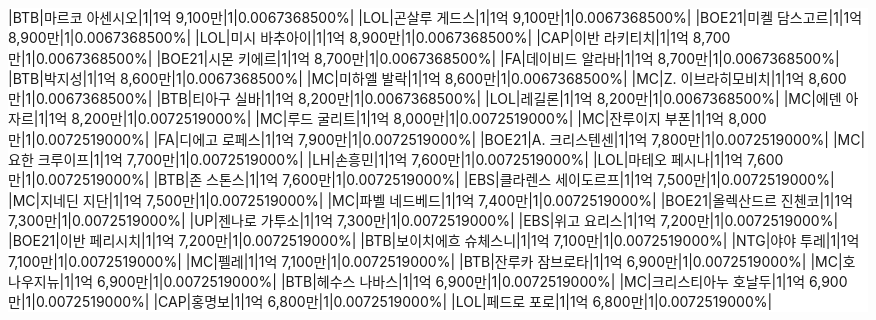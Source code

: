 |BTB|마르코 아센시오|1|1억 9,100만|1|0.0067368500%|
|LOL|곤살루 게드스|1|1억 9,100만|1|0.0067368500%|
|BOE21|미켈 담스고르|1|1억 8,900만|1|0.0067368500%|
|LOL|미시 바추아이|1|1억 8,900만|1|0.0067368500%|
|CAP|이반 라키티치|1|1억 8,700만|1|0.0067368500%|
|BOE21|시몬 키에르|1|1억 8,700만|1|0.0067368500%|
|FA|데이비드 알라바|1|1억 8,700만|1|0.0067368500%|
|BTB|박지성|1|1억 8,600만|1|0.0067368500%|
|MC|미하엘 발락|1|1억 8,600만|1|0.0067368500%|
|MC|Z. 이브라히모비치|1|1억 8,600만|1|0.0067368500%|
|BTB|티아구 실바|1|1억 8,200만|1|0.0067368500%|
|LOL|레길론|1|1억 8,200만|1|0.0067368500%|
|MC|에덴 아자르|1|1억 8,200만|1|0.0072519000%|
|MC|루드 굴리트|1|1억 8,000만|1|0.0072519000%|
|MC|잔루이지 부폰|1|1억 8,000만|1|0.0072519000%|
|FA|디에고 로페스|1|1억 7,900만|1|0.0072519000%|
|BOE21|A. 크리스텐센|1|1억 7,800만|1|0.0072519000%|
|MC|요한 크루이프|1|1억 7,700만|1|0.0072519000%|
|LH|손흥민|1|1억 7,600만|1|0.0072519000%|
|LOL|마테오 페시나|1|1억 7,600만|1|0.0072519000%|
|BTB|존 스톤스|1|1억 7,600만|1|0.0072519000%|
|EBS|클라렌스 세이도르프|1|1억 7,500만|1|0.0072519000%|
|MC|지네딘 지단|1|1억 7,500만|1|0.0072519000%|
|MC|파벨 네드베드|1|1억 7,400만|1|0.0072519000%|
|BOE21|올렉산드르 진첸코|1|1억 7,300만|1|0.0072519000%|
|UP|젠나로 가투소|1|1억 7,300만|1|0.0072519000%|
|EBS|위고 요리스|1|1억 7,200만|1|0.0072519000%|
|BOE21|이반 페리시치|1|1억 7,200만|1|0.0072519000%|
|BTB|보이치에흐 슈체스니|1|1억 7,100만|1|0.0072519000%|
|NTG|야야 투레|1|1억 7,100만|1|0.0072519000%|
|MC|펠레|1|1억 7,100만|1|0.0072519000%|
|BTB|잔루카 잠브로타|1|1억 6,900만|1|0.0072519000%|
|MC|호나우지뉴|1|1억 6,900만|1|0.0072519000%|
|BTB|헤수스 나바스|1|1억 6,900만|1|0.0072519000%|
|MC|크리스티아누 호날두|1|1억 6,900만|1|0.0072519000%|
|CAP|홍명보|1|1억 6,800만|1|0.0072519000%|
|LOL|페드로 포로|1|1억 6,800만|1|0.0072519000%|